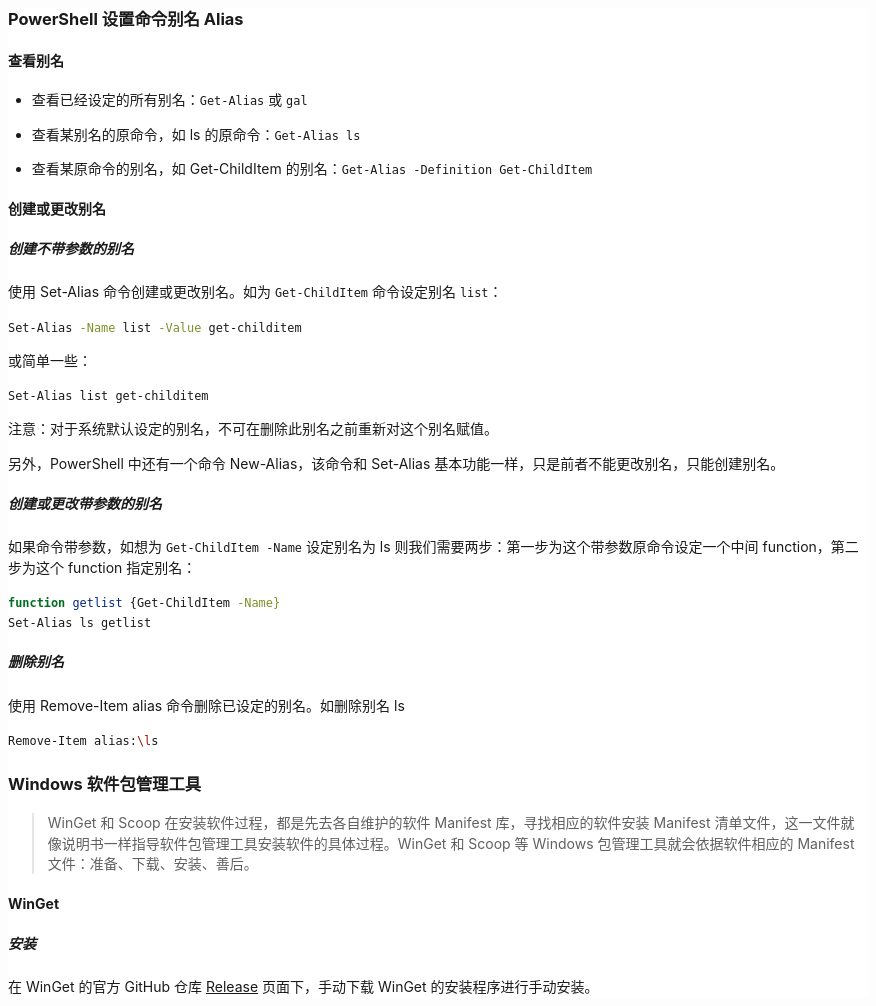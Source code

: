 ### PowerShell 设置命令别名 Alias

#### 查看别名

- 查看已经设定的所有别名：`Get-Alias` 或 `gal`

- 查看某别名的原命令，如 ls 的原命令：`Get-Alias ls`

- 查看某原命令的别名，如 Get-ChildItem 的别名：`Get-Alias -Definition Get-ChildItem`

#### 创建或更改别名

##### 创建不带参数的别名

使用 Set-Alias 命令创建或更改别名。如为 `Get-ChildItem` 命令设定别名 `list`：

```sh
Set-Alias -Name list -Value get-childitem
```

或简单一些：

```sh
Set-Alias list get-childitem
```

注意：对于系统默认设定的别名，不可在删除此别名之前重新对这个别名赋值。

另外，PowerShell 中还有一个命令 New-Alias，该命令和 Set-Alias 基本功能一样，只是前者不能更改别名，只能创建别名。

##### 创建或更改带参数的别名

如果命令带参数，如想为 `Get-ChildItem -Name` 设定别名为 ls 则我们需要两步：第一步为这个带参数原命令设定一个中间 function，第二步为这个 function 指定别名：

```sh
function getlist {Get-ChildItem -Name}
Set-Alias ls getlist
```

##### 删除别名

使用 Remove-Item alias 命令删除已设定的别名。如删除别名 ls

```sh
Remove-Item alias:\ls
```

### Windows 软件包管理工具

> WinGet 和 Scoop 在安装软件过程，都是先去各自维护的软件 Manifest 库，寻找相应的软件安装 Manifest 清单文件，这一文件就像说明书一样指导软件包管理工具安装软件的具体过程。WinGet 和 Scoop 等 Windows 包管理工具就会依据软件相应的 Manifest 文件：准备、下载、安装、善后。

#### WinGet

##### 安装

在 WinGet 的官方 GitHub 仓库 [Release](https://github.com/microsoft/winget-cli/releases) 页面下，手动下载 WinGet 的安装程序进行手动安装。
